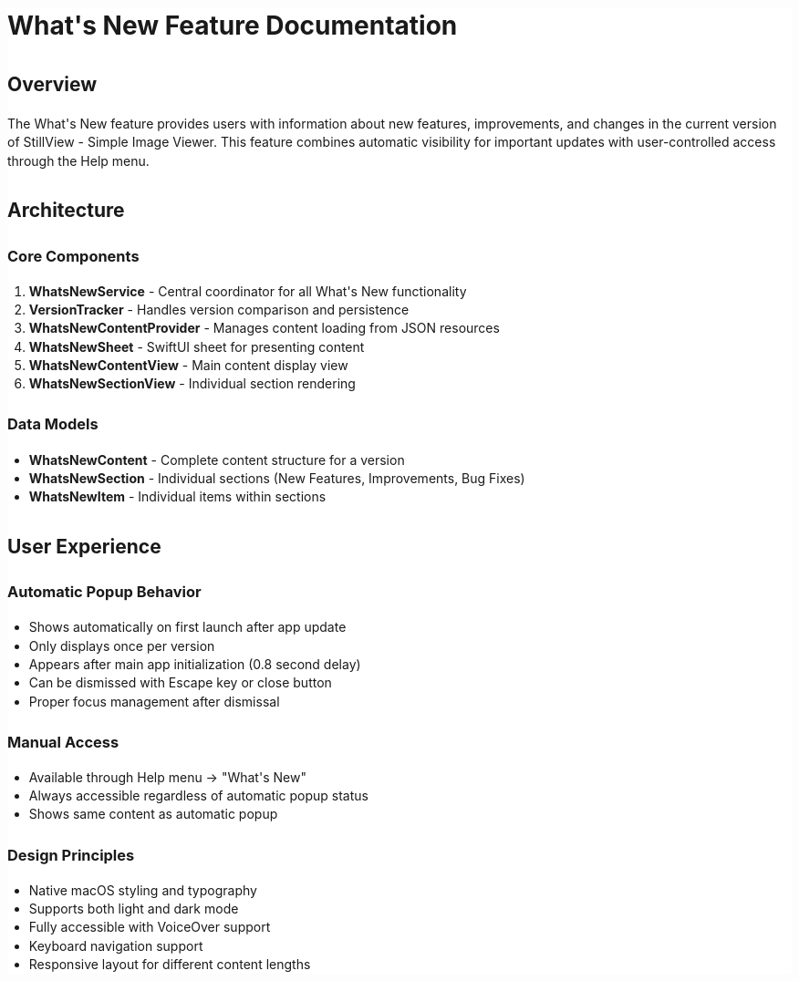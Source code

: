 # What's New Feature Documentation

## Overview

The What's New feature provides users with information about new features, improvements, and changes in the current version of StillView - Simple Image Viewer. This feature combines automatic visibility for important updates with user-controlled access through the Help menu.

## Architecture

### Core Components

1. **WhatsNewService** - Central coordinator for all What's New functionality
2. **VersionTracker** - Handles version comparison and persistence
3. **WhatsNewContentProvider** - Manages content loading from JSON resources
4. **WhatsNewSheet** - SwiftUI sheet for presenting content
5. **WhatsNewContentView** - Main content display view
6. **WhatsNewSectionView** - Individual section rendering

### Data Models

- **WhatsNewContent** - Complete content structure for a version
- **WhatsNewSection** - Individual sections (New Features, Improvements, Bug Fixes)
- **WhatsNewItem** - Individual items within sections

## User Experience

### Automatic Popup Behavior

- Shows automatically on first launch after app update
- Only displays once per version
- Appears after main app initialization (0.8 second delay)
- Can be dismissed with Escape key or close button
- Proper focus management after dismissal

### Manual Access

- Available through Help menu → "What's New"
- Always accessible regardless of automatic popup status
- Shows same content as automatic popup

### Design Principles

- Native macOS styling and typography
- Supports both light and dark mode
- Fully accessible with VoiceOver support
- Keyboard navigation support
- Responsive layout for different content lengths
